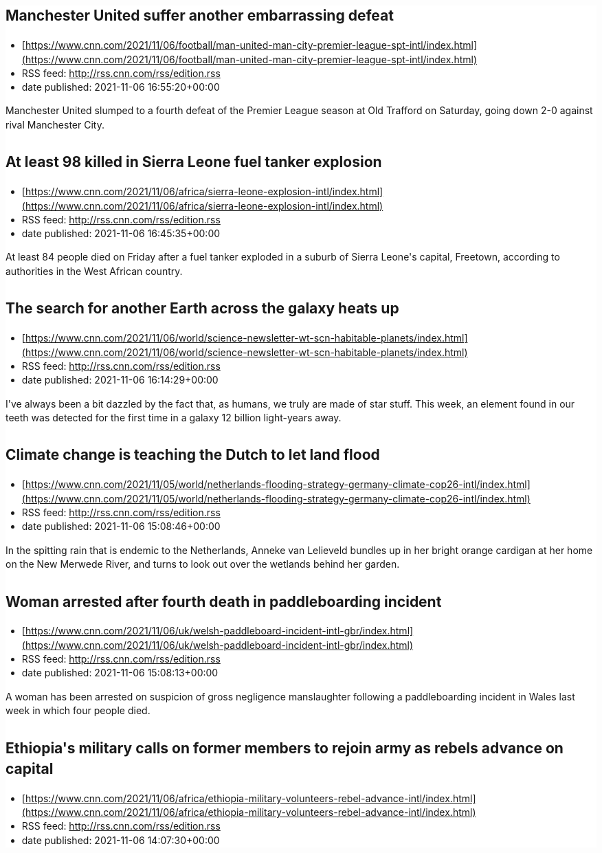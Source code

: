 ## Manchester United suffer another embarrassing defeat
 - [https://www.cnn.com/2021/11/06/football/man-united-man-city-premier-league-spt-intl/index.html](https://www.cnn.com/2021/11/06/football/man-united-man-city-premier-league-spt-intl/index.html)
 - RSS feed: http://rss.cnn.com/rss/edition.rss
 - date published: 2021-11-06 16:55:20+00:00

Manchester United slumped to a fourth defeat of the Premier League season at Old Trafford on Saturday, going down 2-0 against rival Manchester City.

## At least 98 killed in Sierra Leone fuel tanker explosion
 - [https://www.cnn.com/2021/11/06/africa/sierra-leone-explosion-intl/index.html](https://www.cnn.com/2021/11/06/africa/sierra-leone-explosion-intl/index.html)
 - RSS feed: http://rss.cnn.com/rss/edition.rss
 - date published: 2021-11-06 16:45:35+00:00

At least 84 people died on Friday after a fuel tanker exploded in a suburb of Sierra Leone's capital, Freetown, according to authorities in the West African country.

## The search for another Earth across the galaxy heats up
 - [https://www.cnn.com/2021/11/06/world/science-newsletter-wt-scn-habitable-planets/index.html](https://www.cnn.com/2021/11/06/world/science-newsletter-wt-scn-habitable-planets/index.html)
 - RSS feed: http://rss.cnn.com/rss/edition.rss
 - date published: 2021-11-06 16:14:29+00:00

I've always been a bit dazzled by the fact that, as humans, we truly are made of star stuff. This week, an element found in our teeth was detected for the first time in a galaxy 12 billion light-years away.

## Climate change is teaching the Dutch to let land flood
 - [https://www.cnn.com/2021/11/05/world/netherlands-flooding-strategy-germany-climate-cop26-intl/index.html](https://www.cnn.com/2021/11/05/world/netherlands-flooding-strategy-germany-climate-cop26-intl/index.html)
 - RSS feed: http://rss.cnn.com/rss/edition.rss
 - date published: 2021-11-06 15:08:46+00:00

In the spitting rain that is endemic to the Netherlands, Anneke van Lelieveld bundles up in her bright orange cardigan at her home on the New Merwede River, and turns to look out over the wetlands behind her garden.

## Woman arrested after fourth death in paddleboarding incident
 - [https://www.cnn.com/2021/11/06/uk/welsh-paddleboard-incident-intl-gbr/index.html](https://www.cnn.com/2021/11/06/uk/welsh-paddleboard-incident-intl-gbr/index.html)
 - RSS feed: http://rss.cnn.com/rss/edition.rss
 - date published: 2021-11-06 15:08:13+00:00

A woman has been arrested on suspicion of gross negligence manslaughter following a paddleboarding incident in Wales last week in which four people died.

## Ethiopia's military calls on former members to rejoin army as rebels advance on capital
 - [https://www.cnn.com/2021/11/06/africa/ethiopia-military-volunteers-rebel-advance-intl/index.html](https://www.cnn.com/2021/11/06/africa/ethiopia-military-volunteers-rebel-advance-intl/index.html)
 - RSS feed: http://rss.cnn.com/rss/edition.rss
 - date published: 2021-11-06 14:07:30+00:00
